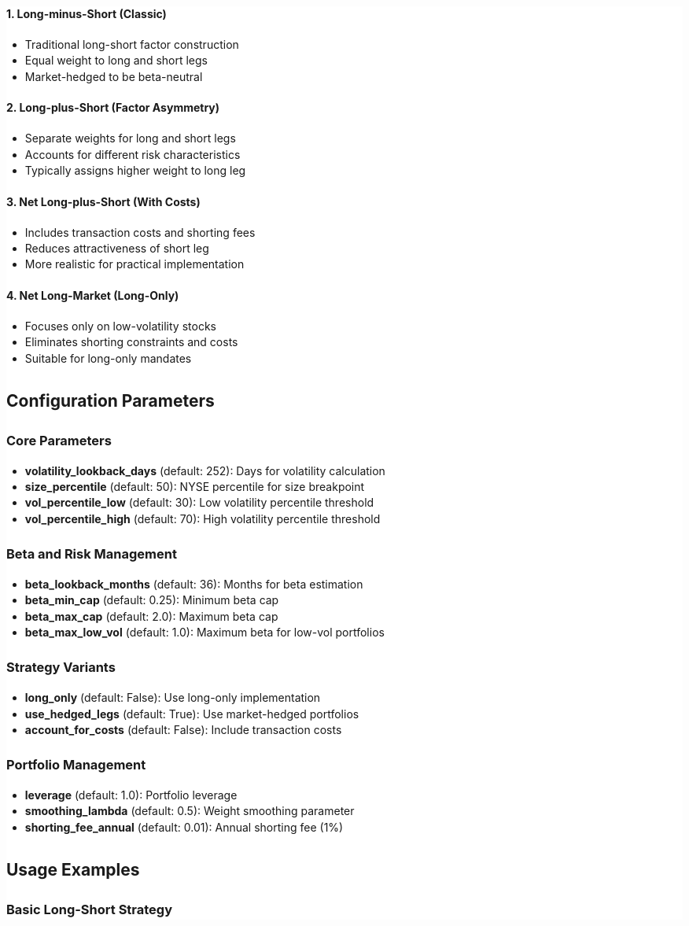 #### 1. Long-minus-Short (Classic)
- Traditional long-short factor construction
- Equal weight to long and short legs
- Market-hedged to be beta-neutral

#### 2. Long-plus-Short (Factor Asymmetry)
- Separate weights for long and short legs
- Accounts for different risk characteristics
- Typically assigns higher weight to long leg

#### 3. Net Long-plus-Short (With Costs)
- Includes transaction costs and shorting fees
- Reduces attractiveness of short leg
- More realistic for practical implementation

#### 4. Net Long-Market (Long-Only)
- Focuses only on low-volatility stocks
- Eliminates shorting constraints and costs
- Suitable for long-only mandates

## Configuration Parameters

### Core Parameters

- **volatility_lookback_days** (default: 252): Days for volatility calculation
- **size_percentile** (default: 50): NYSE percentile for size breakpoint
- **vol_percentile_low** (default: 30): Low volatility percentile threshold
- **vol_percentile_high** (default: 70): High volatility percentile threshold

### Beta and Risk Management

- **beta_lookback_months** (default: 36): Months for beta estimation
- **beta_min_cap** (default: 0.25): Minimum beta cap
- **beta_max_cap** (default: 2.0): Maximum beta cap
- **beta_max_low_vol** (default: 1.0): Maximum beta for low-vol portfolios

### Strategy Variants

- **long_only** (default: False): Use long-only implementation
- **use_hedged_legs** (default: True): Use market-hedged portfolios
- **account_for_costs** (default: False): Include transaction costs

### Portfolio Management

- **leverage** (default: 1.0): Portfolio leverage
- **smoothing_lambda** (default: 0.5): Weight smoothing parameter
- **shorting_fee_annual** (default: 0.01): Annual shorting fee (1%)

## Usage Examples

### Basic Long-Short Strategy
